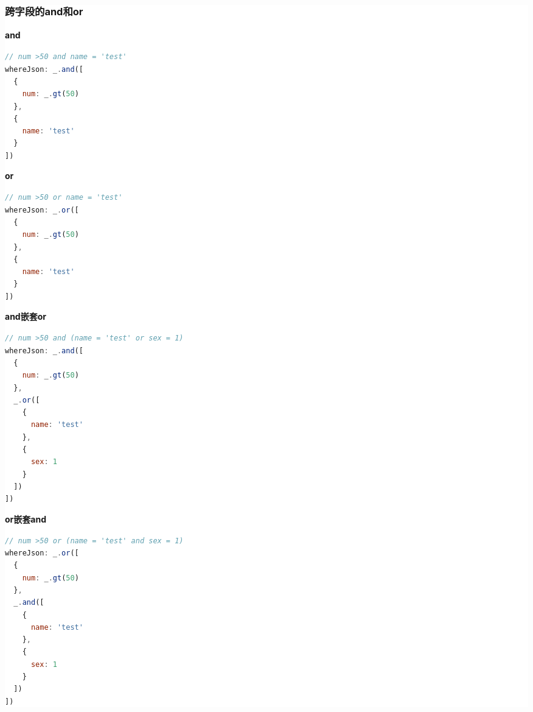 ### 跨字段的and和or

**and**
```js
// num >50 and name = 'test'
whereJson: _.and([
  {
    num: _.gt(50)
  },
  {
    name: 'test'
  }
])
```

**or**
```js
// num >50 or name = 'test'
whereJson: _.or([
  {
    num: _.gt(50)
  },
  {
    name: 'test'
  }
])
```

**and嵌套or**

```js
// num >50 and (name = 'test' or sex = 1)
whereJson: _.and([
  {
    num: _.gt(50)
  },
  _.or([
    {
      name: 'test'
    },
    {
      sex: 1
    }
  ])
])
```

**or嵌套and**

```js
// num >50 or (name = 'test' and sex = 1)
whereJson: _.or([
  {
    num: _.gt(50)
  },
  _.and([
    {
      name: 'test'
    },
    {
      sex: 1
    }
  ])
])
```
